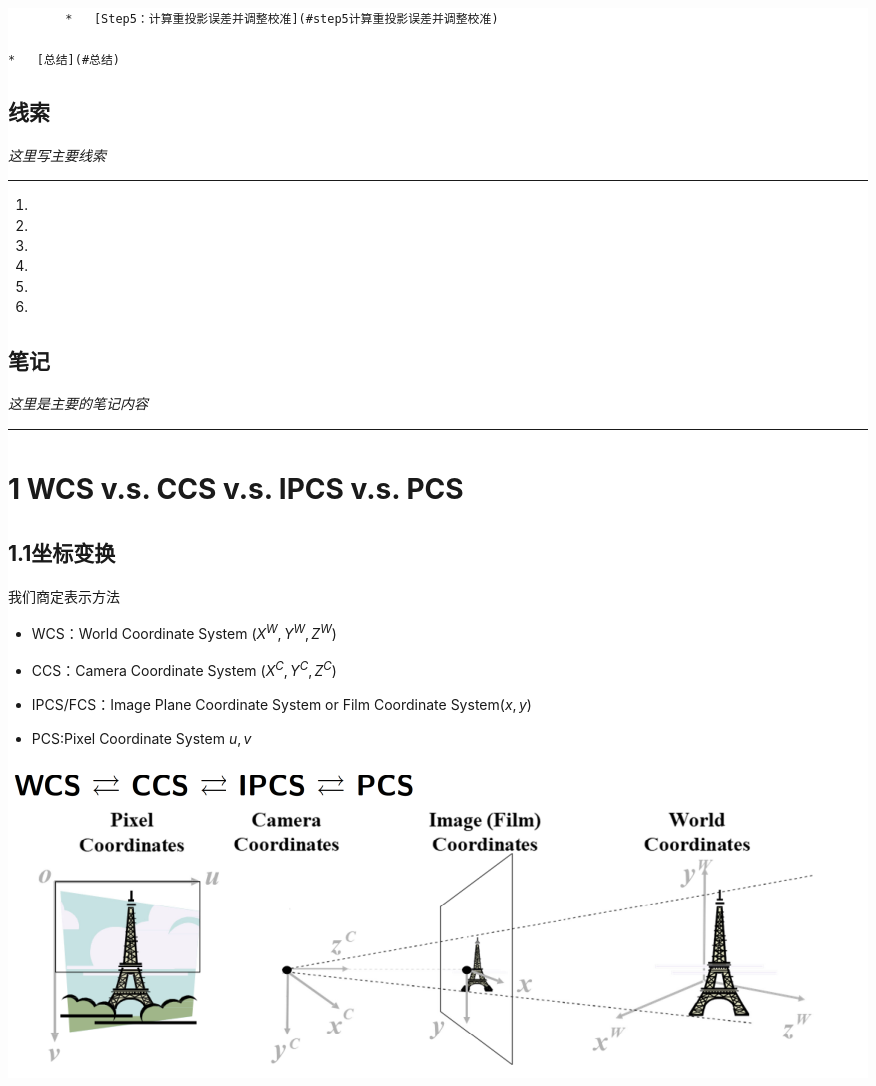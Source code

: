             *   [Step5：计算重投影误差并调整校准](#step5计算重投影误差并调整校准)

    *   [总结](#总结)

## 线索

*这里写主要线索*

***

1.

2.

3.

4.

5.



1.

## 笔记

*这里是主要的笔记内容*

***

# 1 WCS v.s. CCS v.s. IPCS v.s. PCS

## 1.1坐标变换

我们商定表示方法

*   WCS：World Coordinate System $(X^W,Y^W,Z^W)$

*   CCS：Camera Coordinate System $(X^C,Y^C,Z^C)$

*   IPCS/FCS：Image Plane Coordinate System or Film  Coordinate System$(x,y)$

*   PCS:Pixel Coordinate System $u,v$

![](image/image_rjDc4Rbc49.png)
